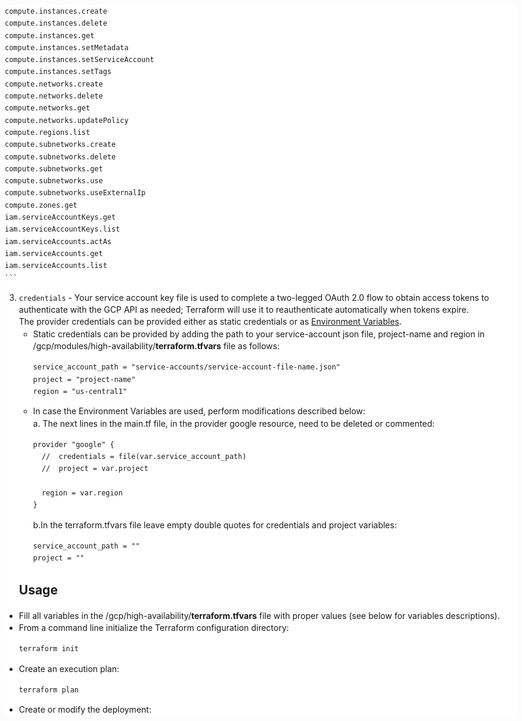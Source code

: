     compute.instances.create
    compute.instances.delete
    compute.instances.get
    compute.instances.setMetadata
    compute.instances.setServiceAccount
    compute.instances.setTags
    compute.networks.create
    compute.networks.delete
    compute.networks.get
    compute.networks.updatePolicy
    compute.regions.list
    compute.subnetworks.create
    compute.subnetworks.delete
    compute.subnetworks.get
    compute.subnetworks.use
    compute.subnetworks.useExternalIp
    compute.zones.get
    iam.serviceAccountKeys.get
    iam.serviceAccountKeys.list
    iam.serviceAccounts.actAs
    iam.serviceAccounts.get
    iam.serviceAccounts.list
    ```
3. ```credentials``` - Your service account key file is used to complete a two-legged OAuth 2.0 flow to obtain access tokens to authenticate with the GCP API as needed; Terraform will use it to reauthenticate automatically when tokens expire. <br/> 
The provider credentials can be provided either as static credentials or as [Environment Variables](https://www.terraform.io/docs/providers/google/guides/provider_reference.html#credentials-1).
    - Static credentials can be provided by adding the path to your service-account json file, project-name and region in /gcp/modules/high-availability/**terraform.tfvars** file as follows:
        ```
        service_account_path = "service-accounts/service-account-file-name.json"
        project = "project-name"
        region = "us-central1"
        ```
     - In case the Environment Variables are used, perform modifications described below:<br/>
        a. The next lines in the main.tf file, in the provider google resource, need to be deleted or commented:
        ```
        provider "google" {
          //  credentials = file(var.service_account_path)
          //  project = var.project
       
          region = var.region
        }
       ```
       b.In the terraform.tfvars file leave empty double quotes for credentials and project variables:
       ```
       service_account_path = ""
       project = ""
       ```
    ## Usage
- Fill all variables in the /gcp/high-availability/**terraform.tfvars** file with proper values (see below for variables descriptions).
- From a command line initialize the Terraform configuration directory:
    ```
    terraform init
    ```
- Create an execution plan:
    ```
    terraform plan
    ```
- Create or modify the deployment: